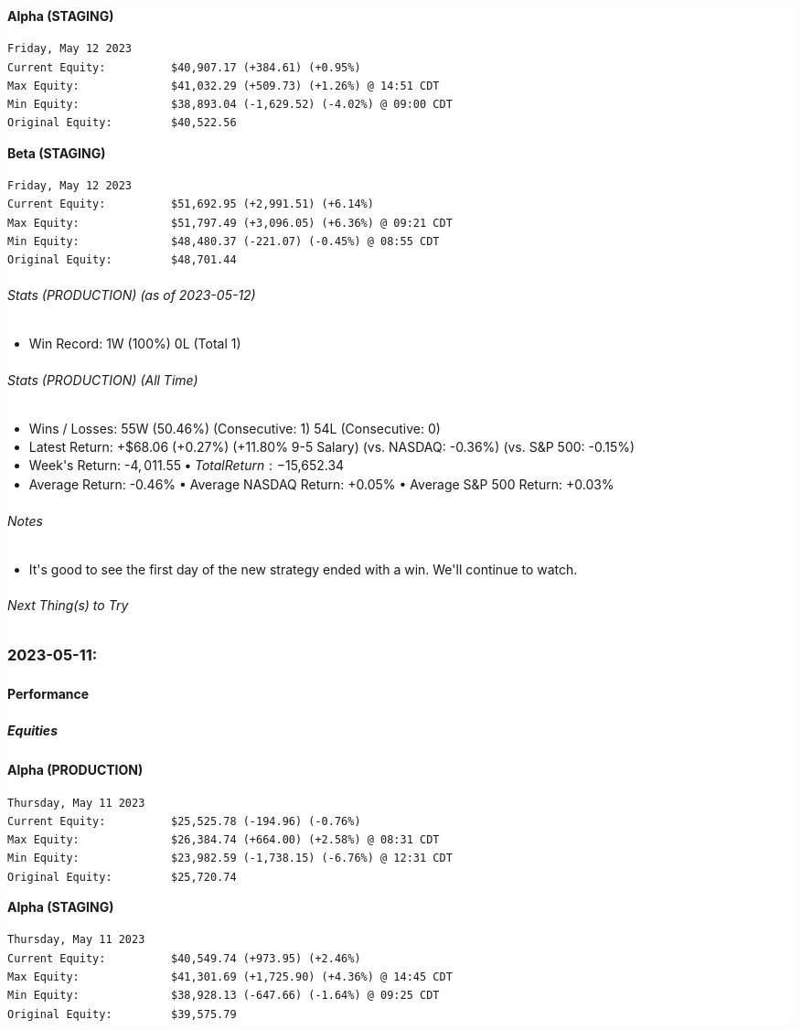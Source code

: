 **Alpha (STAGING)**
```
Friday, May 12 2023
Current Equity:          $40,907.17 (+384.61) (+0.95%)
Max Equity:              $41,032.29 (+509.73) (+1.26%) @ 14:51 CDT
Min Equity:              $38,893.04 (-1,629.52) (-4.02%) @ 09:00 CDT
Original Equity:         $40,522.56
```

**Beta (STAGING)**
```
Friday, May 12 2023
Current Equity:          $51,692.95 (+2,991.51) (+6.14%)
Max Equity:              $51,797.49 (+3,096.05) (+6.36%) @ 09:21 CDT
Min Equity:              $48,480.37 (-221.07) (-0.45%) @ 08:55 CDT
Original Equity:         $48,701.44
```

###### Stats (PRODUCTION) (as of 2023-05-12)
* Win Record: 1W (100%) 0L (Total 1)

###### Stats (PRODUCTION) (All Time)
* Wins / Losses: 55W (50.46%) (Consecutive: 1) 54L (Consecutive: 0)
* Latest Return: +$68.06 (+0.27%) (+11.80% 9-5 Salary) (vs. NASDAQ: -0.36%) (vs. S&P 500: -0.15%)
* Week's Return: -$4,011.55 • Total Return: -$15,652.34
* Average Return: -0.46% • Average NASDAQ Return: +0.05% • Average S&P 500 Return: +0.03%

###### Notes
* It's good to see the first day of the new strategy ended with a win. We'll
  continue to watch.

###### Next Thing(s) to Try

### 2023-05-11:
#### Performance
##### Equities
**Alpha (PRODUCTION)**
```
Thursday, May 11 2023
Current Equity:          $25,525.78 (-194.96) (-0.76%)
Max Equity:              $26,384.74 (+664.00) (+2.58%) @ 08:31 CDT
Min Equity:              $23,982.59 (-1,738.15) (-6.76%) @ 12:31 CDT
Original Equity:         $25,720.74
```

**Alpha (STAGING)**
```
Thursday, May 11 2023
Current Equity:          $40,549.74 (+973.95) (+2.46%)
Max Equity:              $41,301.69 (+1,725.90) (+4.36%) @ 14:45 CDT
Min Equity:              $38,928.13 (-647.66) (-1.64%) @ 09:25 CDT
Original Equity:         $39,575.79
```
